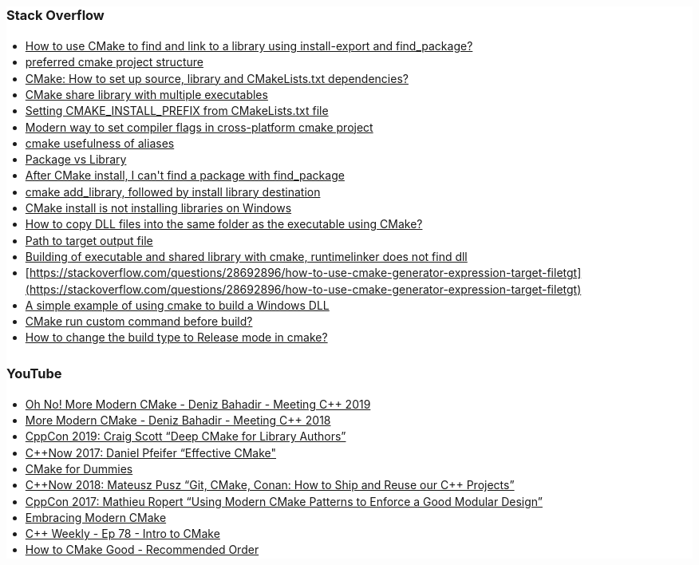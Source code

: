 ### Stack Overflow

- [How to use CMake to find and link to a library using install-export and find_package?](https://stackoverflow.com/questions/31537602/how-to-use-cmake-to-find-and-link-to-a-library-using-install-export-and-find-pac)
- [preferred cmake project structure](https://stackoverflow.com/questions/33534115/preferred-cmake-project-structure)
- [CMake: How to set up source, library and CMakeLists.txt dependencies?](https://stackoverflow.com/questions/31512485/cmake-how-to-set-up-source-library-and-cmakelists-txt-dependencies)
- [CMake share library with multiple executables](https://stackoverflow.com/questions/33443164/cmake-share-library-with-multiple-executables)
- [Setting CMAKE_INSTALL_PREFIX from CMakeLists.txt file](https://stackoverflow.com/questions/39481958/setting-cmake-install-prefix-from-cmakelists-txt-file/39485990)
- [Modern way to set compiler flags in cross-platform cmake project](https://stackoverflow.com/questions/45955272/modern-way-to-set-compiler-flags-in-cross-platform-cmake-project)
- [cmake usefulness of aliases](https://stackoverflow.com/questions/46567646/cmake-usefulness-of-aliases)
- [Package vs Library](https://stackoverflow.com/questions/23832339/package-vs-library)
- [After CMake install, I can't find a package with find_package](https://stackoverflow.com/questions/50687477/after-cmake-install-i-cant-find-a-package-with-find-package)
- [cmake add_library, followed by install library destination](https://stackoverflow.com/questions/22278381/cmake-add-library-followed-by-install-library-destination)
- [CMake install is not installing libraries on Windows](https://stackoverflow.com/questions/21592361/cmake-install-is-not-installing-libraries-on-windows)
- [How to copy DLL files into the same folder as the executable using CMake?](https://stackoverflow.com/questions/10671916/how-to-copy-dll-files-into-the-same-folder-as-the-executable-using-cmake)
- [Path to target output file](https://stackoverflow.com/questions/4346281/path-to-target-output-file)
- [Building of executable and shared library with cmake, runtimelinker does not find dll](https://stackoverflow.com/questions/23323741/building-of-executable-and-shared-library-with-cmake-runtimelinker-does-not-fin)
- [https://stackoverflow.com/questions/28692896/how-to-use-cmake-generator-expression-target-filetgt](https://stackoverflow.com/questions/28692896/how-to-use-cmake-generator-expression-target-filetgt)
- [A simple example of using cmake to build a Windows DLL](https://stackoverflow.com/questions/24872225/a-simple-example-of-using-cmake-to-build-a-windows-dll)
- [CMake run custom command before build?](https://stackoverflow.com/questions/37862072/cmake-run-custom-command-before-build)
- [How to change the build type to Release mode in cmake?](https://stackoverflow.com/questions/19024259/how-to-change-the-build-type-to-release-mode-in-cmake?rq=1)

### YouTube

- [Oh No! More Modern CMake - Deniz Bahadir - Meeting C++ 2019](https://youtu.be/y9kSr5enrSk)
- [More Modern CMake - Deniz Bahadir - Meeting C++ 2018](https://youtu.be/y7ndUhdQuU8)
- [CppCon 2019: Craig Scott “Deep CMake for Library Authors”](https://www.youtube.com/watch?v=m0DwB4OvDXk)
- [C++Now 2017: Daniel Pfeifer “Effective CMake"](https://youtu.be/bsXLMQ6WgIk)
- [CMake for Dummies](https://youtu.be/7W4Q-XLnMaA)
- [C++Now 2018: Mateusz Pusz “Git, CMake, Conan: How to Ship and Reuse our C++ Projects”](https://youtu.be/6sWec7b0JIc)
- [CppCon 2017: Mathieu Ropert “Using Modern CMake Patterns to Enforce a Good Modular Design”](https://youtu.be/eC9-iRN2b04)
- [Embracing Modern CMake](https://youtu.be/JsjI5xr1jxM)
- [C++ Weekly - Ep 78 - Intro to CMake](https://youtu.be/HPMvU64RUTY)
- [How to CMake Good - Recommended Order](https://www.youtube.com/playlist?list=PLK6MXr8gasrGmIiSuVQXpfFuE1uPT615s)
